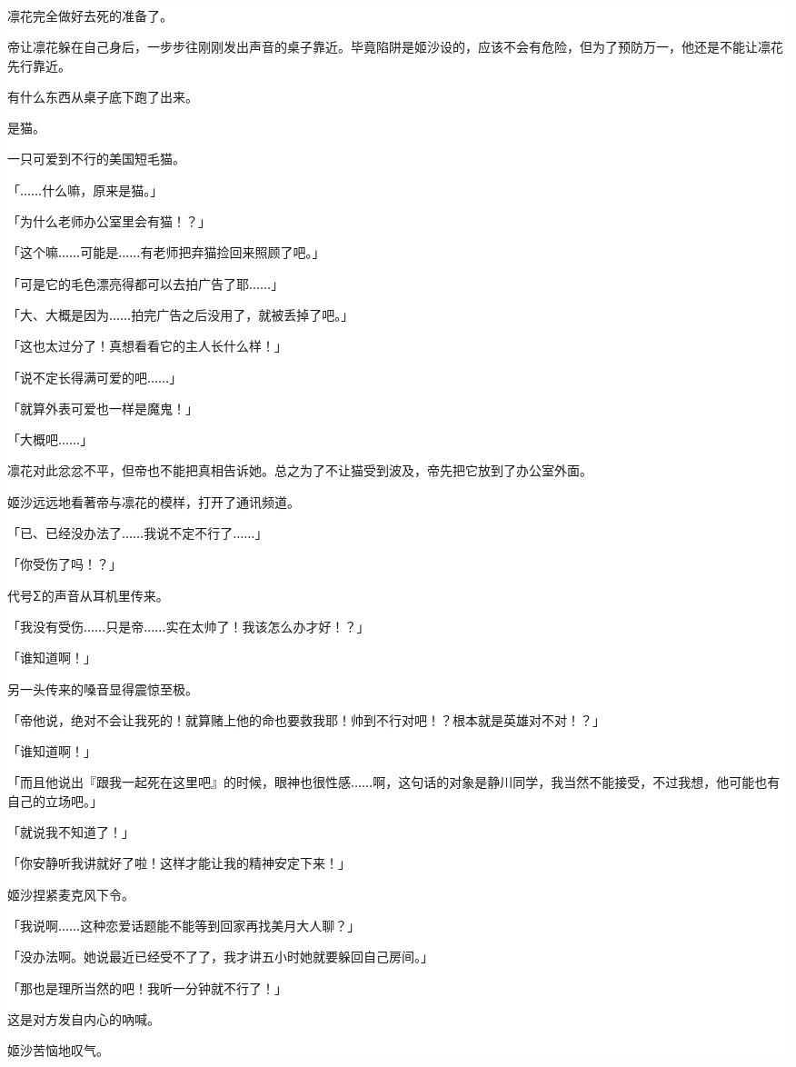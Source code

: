 凛花完全做好去死的准备了。

帝让凛花躲在自己身后，一步步往刚刚发出声音的桌子靠近。毕竟陷阱是姬沙设的，应该不会有危险，但为了预防万一，他还是不能让凛花先行靠近。

有什么东西从桌子底下跑了出来。

是猫。

一只可爱到不行的美国短毛猫。

「……什么嘛，原来是猫。」

「为什么老师办公室里会有猫！？」

「这个嘛……可能是……有老师把弃猫捡回来照顾了吧。」

「可是它的毛色漂亮得都可以去拍广告了耶……」

「大、大概是因为……拍完广告之后没用了，就被丢掉了吧。」

「这也太过分了！真想看看它的主人长什么样！」

「说不定长得满可爱的吧……」

「就算外表可爱也一样是魔鬼！」

「大概吧……」

凛花对此忿忿不平，但帝也不能把真相告诉她。总之为了不让猫受到波及，帝先把它放到了办公室外面。

姬沙远远地看著帝与凛花的模样，打开了通讯频道。

「已、已经没办法了……我说不定不行了……」

「你受伤了吗！？」

代号Σ的声音从耳机里传来。

「我没有受伤……只是帝……实在太帅了！我该怎么办才好！？」

「谁知道啊！」

另一头传来的嗓音显得震惊至极。

「帝他说，绝对不会让我死的！就算赌上他的命也要救我耶！帅到不行对吧！？根本就是英雄对不对！？」

「谁知道啊！」

「而且他说出『跟我一起死在这里吧』的时候，眼神也很性感……啊，这句话的对象是静川同学，我当然不能接受，不过我想，他可能也有自己的立场吧。」

「就说我不知道了！」

「你安静听我讲就好了啦！这样才能让我的精神安定下来！」

姬沙捏紧麦克风下令。

「我说啊……这种恋爱话题能不能等到回家再找美月大人聊？」

「没办法啊。她说最近已经受不了了，我才讲五小时她就要躲回自己房间。」

「那也是理所当然的吧！我听一分钟就不行了！」

这是对方发自内心的吶喊。

姬沙苦恼地叹气。
